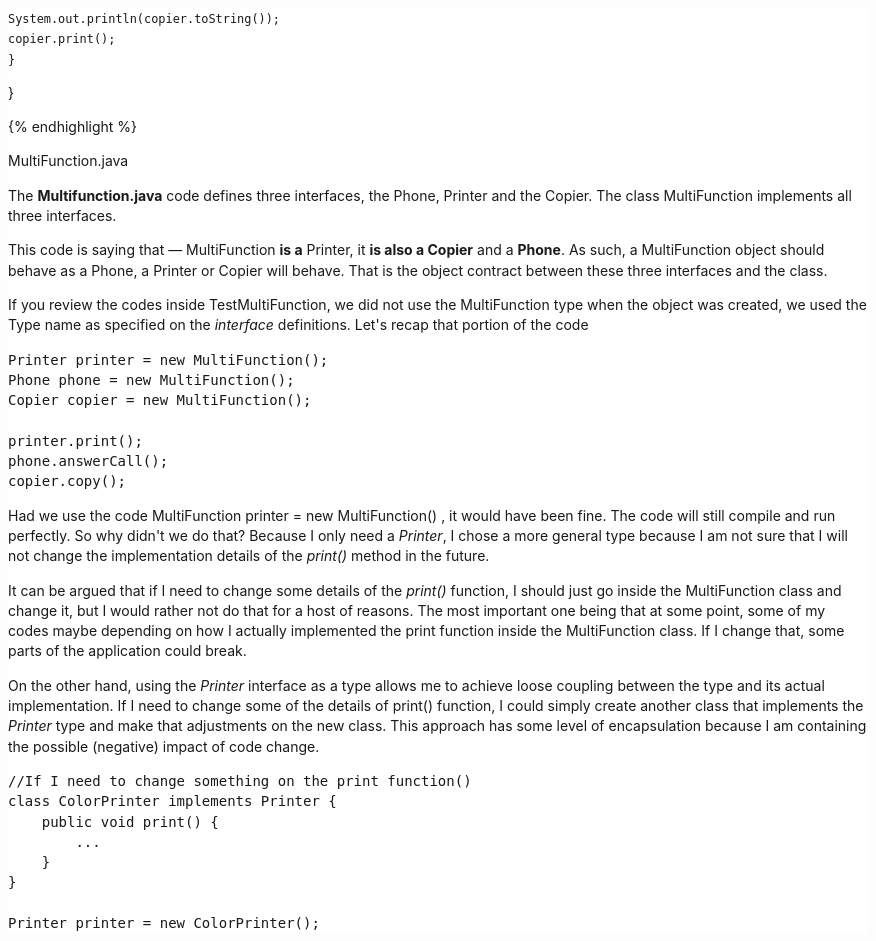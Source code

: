    System.out.println(copier.toString());
    copier.print();
	}
}
  
{% endhighlight %}
<div id="cap">MultiFunction.java</div>

The **Multifunction.java** code defines three interfaces, the Phone, Printer and the Copier. The class MultiFunction implements all three interfaces. 

This code is saying that &mdash; MultiFunction **is a** Printer, it **is also a Copier** and a **Phone**. As such, a MultiFunction object should behave as a Phone, a Printer or Copier will behave. That is the object contract between these three interfaces and the class.  

If you review the codes inside TestMultiFunction, we  did not use the MultiFunction type when the object was created, we used the Type name as specified on the *interface* definitions. Let's recap that portion of the code

<pre class="codeblock">
Printer printer = new MultiFunction();
Phone phone = new MultiFunction();
Copier copier = new MultiFunction();
	
printer.print();
phone.answerCall();
copier.copy();
</pre>

Had we use the code <code class="codeblock"></code>MultiFunction printer = new MultiFunction()</code> , it would have been fine. The code will still compile and run perfectly. So why didn't we do that? Because I only need a *Printer*, I chose a more general type because I am not sure that I will not change the implementation details of the *print()* method in the future. 

It can be argued that if I need to change some details of the *print()* function, I should just go inside the MultiFunction class and change it, but I would rather not do that for a host of reasons. The most important one being that at some point, some of my codes maybe depending on how I actually implemented the print function inside the MultiFunction class. If I change that, some parts of the application could break. 

On the other hand, using the *Printer* interface as a type allows me to achieve loose coupling between the type and its actual implementation. If I need to change some of the details of print() function, I could simply create another class that implements the *Printer* type and make that adjustments on the new class. This approach has some level of encapsulation because I am containing the possible (negative) impact of code change. 

<pre class="codeblock">
//If I need to change something on the print function()
class ColorPrinter implements Printer {
	public void print() {
		...
	}
}

Printer printer = new ColorPrinter();
</pre>
